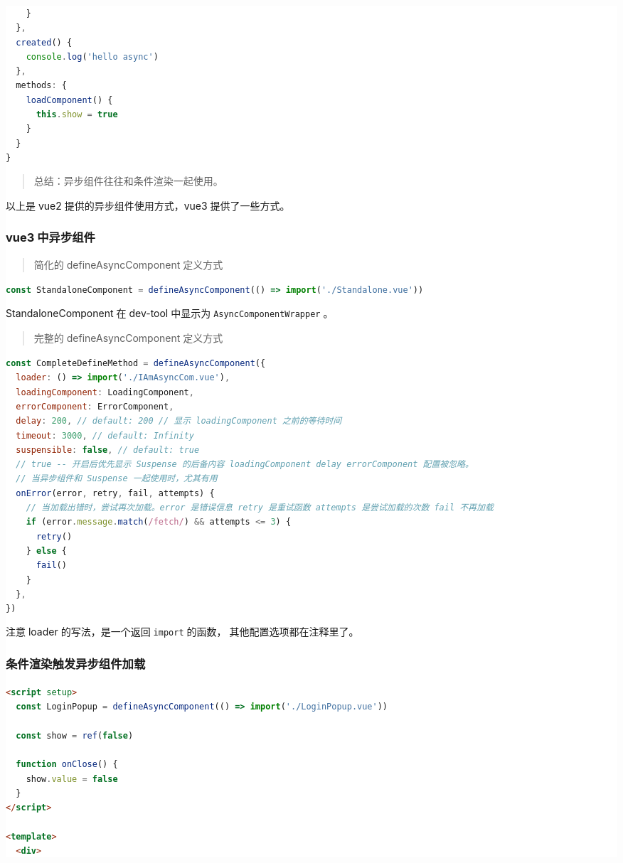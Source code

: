 ```js
    }
  },
  created() {
    console.log('hello async')
  },
  methods: {
    loadComponent() {
      this.show = true
    }
  }
}
```

> 总结：异步组件往往和条件渲染一起使用。

以上是 vue2 提供的异步组件使用方式，vue3 提供了一些方式。

### vue3 中异步组件

> 简化的 defineAsyncComponent 定义方式

```js
const StandaloneComponent = defineAsyncComponent(() => import('./Standalone.vue'))
```

StandaloneComponent 在 dev-tool 中显示为 `AsyncComponentWrapper` 。

> 完整的 defineAsyncComponent 定义方式

```js
const CompleteDefineMethod = defineAsyncComponent({
  loader: () => import('./IAmAsyncCom.vue'),
  loadingComponent: LoadingComponent,
  errorComponent: ErrorComponent,
  delay: 200, // default: 200 // 显示 loadingComponent 之前的等待时间
  timeout: 3000, // default: Infinity
  suspensible: false, // default: true
  // true -- 开启后优先显示 Suspense 的后备内容 loadingComponent delay errorComponent 配置被忽略。
  // 当异步组件和 Suspense 一起使用时，尤其有用
  onError(error, retry, fail, attempts) {
    // 当加载出错时，尝试再次加载。error 是错误信息 retry 是重试函数 attempts 是尝试加载的次数 fail 不再加载
    if (error.message.match(/fetch/) && attempts <= 3) {
      retry()
    } else {
      fail()
    }
  },
})
```

注意 loader 的写法，是一个返回 `import` 的函数， 其他配置选项都在注释里了。

### 条件渲染触发异步组件加载

```html
<script setup>
  const LoginPopup = defineAsyncComponent(() => import('./LoginPopup.vue'))

  const show = ref(false)

  function onClose() {
    show.value = false
  }
</script>

<template>
  <div>
```